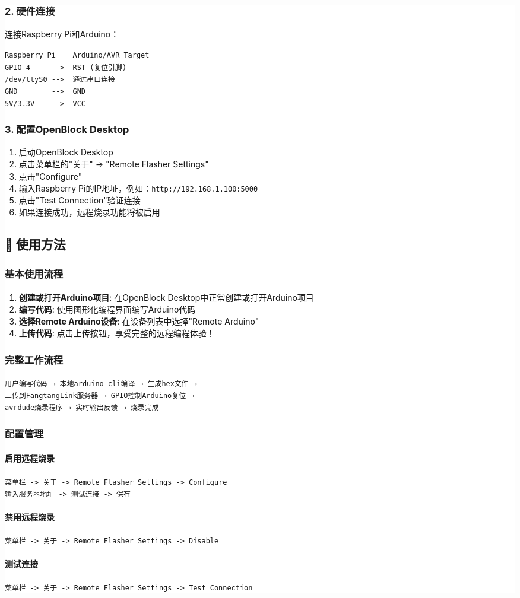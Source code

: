 ### 2. 硬件连接

连接Raspberry Pi和Arduino：

```
Raspberry Pi    Arduino/AVR Target
GPIO 4     -->  RST (复位引脚)
/dev/ttyS0 -->  通过串口连接
GND        -->  GND
5V/3.3V    -->  VCC
```

### 3. 配置OpenBlock Desktop

1. 启动OpenBlock Desktop
2. 点击菜单栏的"关于" -> "Remote Flasher Settings"
3. 点击"Configure"
4. 输入Raspberry Pi的IP地址，例如：`http://192.168.1.100:5000`
5. 点击"Test Connection"验证连接
6. 如果连接成功，远程烧录功能将被启用

## 🚀 使用方法

### 基本使用流程

1. **创建或打开Arduino项目**: 在OpenBlock Desktop中正常创建或打开Arduino项目
2. **编写代码**: 使用图形化编程界面编写Arduino代码
3. **选择Remote Arduino设备**: 在设备列表中选择"Remote Arduino"
4. **上传代码**: 点击上传按钮，享受完整的远程编程体验！

### 完整工作流程

```
用户编写代码 → 本地arduino-cli编译 → 生成hex文件 →
上传到FangtangLink服务器 → GPIO控制Arduino复位 →
avrdude烧录程序 → 实时输出反馈 → 烧录完成
```

### 配置管理

#### 启用远程烧录
```
菜单栏 -> 关于 -> Remote Flasher Settings -> Configure
输入服务器地址 -> 测试连接 -> 保存
```

#### 禁用远程烧录
```
菜单栏 -> 关于 -> Remote Flasher Settings -> Disable
```

#### 测试连接
```
菜单栏 -> 关于 -> Remote Flasher Settings -> Test Connection
```
